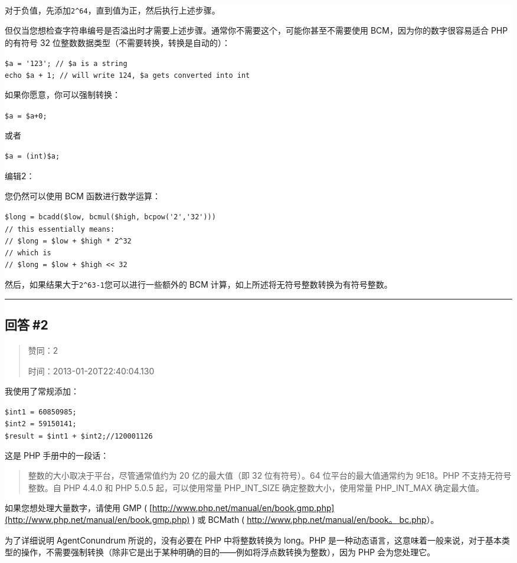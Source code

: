 对于负值，先添加`2^64`，直到值为正，然后执行上述步骤。

但仅当您想检查字符串编号是否溢出时才需要上述步骤。通常你不需要这个，可能你甚至不需要使用 BCM，因为你的数字很容易适合 PHP 的有符号 32 位整数数据类型（不需要转换，转换是自动的）：

```
$a = '123'; // $a is a string
echo $a + 1; // will write 124, $a gets converted into int 
```

如果你愿意，你可以强制转换：

```
$a = $a+0; 
```

或者

```
$a = (int)$a; 
```

编辑2：

您仍然可以使用 BCM 函数进行数学运算：

```
$long = bcadd($low, bcmul($high, bcpow('2','32'))) 
// this essentially means:
// $long = $low + $high * 2^32
// which is
// $long = $low + $high << 32 
```

然后，如果结果大于`2^63-1`您可以进行一些额外的 BCM 计算，如上所述将无符号整数转换为有符号整数。

* * *

## 回答 #2

> 赞同：2
> 
> 时间：2013-01-20T22:40:04.130

我使用了常规添加：

```
$int1 = 60850985;
$int2 = 59150141;
$result = $int1 + $int2;//120001126 
```

这是 PHP 手册中的一段话：

> 整数的大小取决于平台，尽管通常值约为 20 亿的最大值（即 32 位有符号）。64 位平台的最大值通常约为 9E18。PHP 不支持无符号整数。自 PHP 4.4.0 和 PHP 5.0.5 起，可以使用常量 PHP_INT_SIZE 确定整数大小，使用常量 PHP_INT_MAX 确定最大值。

如果您想处理大量数字，请使用 GMP ( [http://www.php.net/manual/en/book.gmp.php](http://www.php.net/manual/en/book.gmp.php) ) 或 BCMath ( [http://www.php.net/manual/en/book。 bc.php](http://www.php.net/manual/en/book.bc.php)）。

为了详细说明 AgentConundrum 所说的，没有必要在 PHP 中将整数转换为 long。PHP 是一种动态语言，这意味着一般来说，对于基本类型的操作，不需要强制转换（除非它是出于某种明确的目的——例如将浮点数转换为整数），因为 PHP 会为您处理它。
